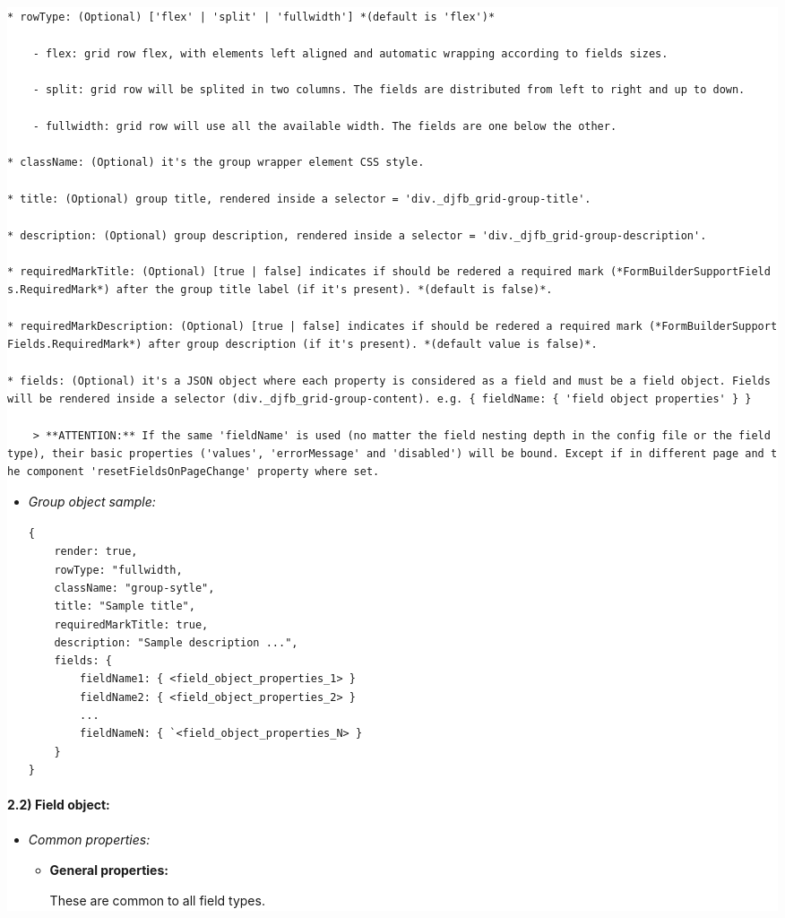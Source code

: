     * rowType: (Optional) ['flex' | 'split' | 'fullwidth'] *(default is 'flex')*

        - flex: grid row flex, with elements left aligned and automatic wrapping according to fields sizes.
        
        - split: grid row will be splited in two columns. The fields are distributed from left to right and up to down.
        
        - fullwidth: grid row will use all the available width. The fields are one below the other.

    * className: (Optional) it's the group wrapper element CSS style.
    
    * title: (Optional) group title, rendered inside a selector = 'div._djfb_grid-group-title'.
    
    * description: (Optional) group description, rendered inside a selector = 'div._djfb_grid-group-description'.

    * requiredMarkTitle: (Optional) [true | false] indicates if should be redered a required mark (*FormBuilderSupportFields.RequiredMark*) after the group title label (if it's present). *(default is false)*.

    * requiredMarkDescription: (Optional) [true | false] indicates if should be redered a required mark (*FormBuilderSupportFields.RequiredMark*) after group description (if it's present). *(default value is false)*.

    * fields: (Optional) it's a JSON object where each property is considered as a field and must be a field object. Fields will be rendered inside a selector (div._djfb_grid-group-content). e.g. { fieldName: { 'field object properties' } }

        > **ATTENTION:** If the same 'fieldName' is used (no matter the field nesting depth in the config file or the field type), their basic properties ('values', 'errorMessage' and 'disabled') will be bound. Except if in different page and the component 'resetFieldsOnPageChange' property where set.

* *Group object sample:*
    ```
    {
        render: true,
        rowType: "fullwidth,
        className: "group-sytle",
        title: "Sample title",
        requiredMarkTitle: true,
        description: "Sample description ...",
        fields: {
            fieldName1: { <field_object_properties_1> }
            fieldName2: { <field_object_properties_2> }
            ...
            fieldNameN: { `<field_object_properties_N> }
        }
    }
    ```

#### **2.2) Field object:**

* *Common properties:*
    
    - **General properties:**
    
        These are common to all field types.
